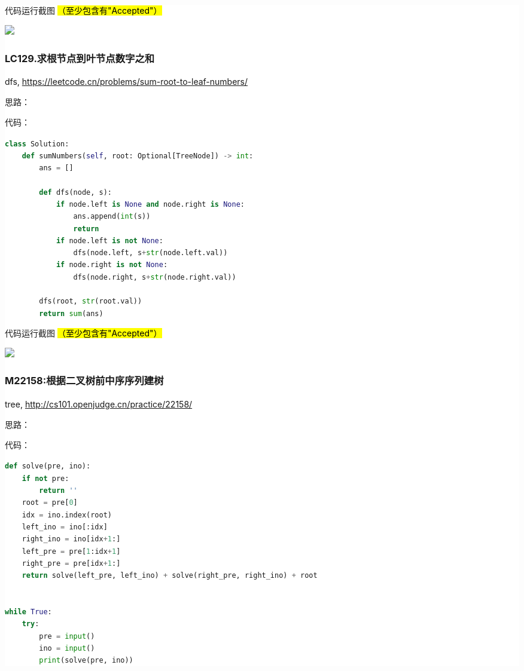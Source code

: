 

代码运行截图 <mark>（至少包含有"Accepted"）</mark>

![](https://github.com/Xingyu-Xiao/My-Picbed/raw/main/%E5%B1%8F%E5%B9%95%E6%88%AA%E5%9B%BE%202025-04-13%20214903.png)



### LC129.求根节点到叶节点数字之和

dfs, https://leetcode.cn/problems/sum-root-to-leaf-numbers/

思路：



代码：

```python
class Solution:
    def sumNumbers(self, root: Optional[TreeNode]) -> int:
        ans = []

        def dfs(node, s):
            if node.left is None and node.right is None:
                ans.append(int(s))
                return
            if node.left is not None:
                dfs(node.left, s+str(node.left.val))
            if node.right is not None:
                dfs(node.right, s+str(node.right.val))

        dfs(root, str(root.val))
        return sum(ans)

```



代码运行截图 <mark>（至少包含有"Accepted"）</mark>

![](https://github.com/Xingyu-Xiao/My-Picbed/raw/main/%E5%B1%8F%E5%B9%95%E6%88%AA%E5%9B%BE%202025-04-13%20221130.png)



### M22158:根据二叉树前中序序列建树

tree, http://cs101.openjudge.cn/practice/22158/

思路：



代码：

```python
def solve(pre, ino):
    if not pre:
        return ''
    root = pre[0]
    idx = ino.index(root)
    left_ino = ino[:idx]
    right_ino = ino[idx+1:]
    left_pre = pre[1:idx+1]
    right_pre = pre[idx+1:]
    return solve(left_pre, left_ino) + solve(right_pre, right_ino) + root


while True:
    try:
        pre = input()
        ino = input()
        print(solve(pre, ino))
```